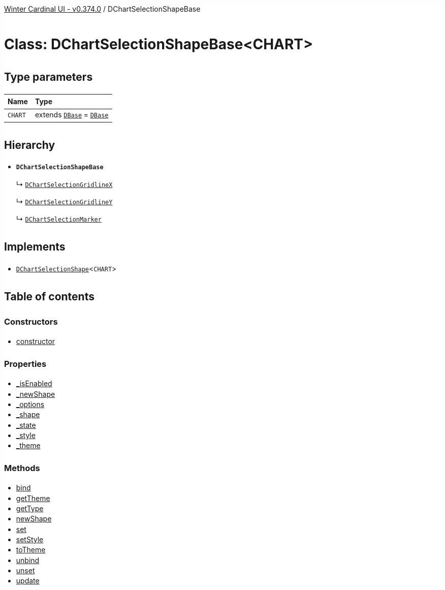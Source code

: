 [Winter Cardinal UI - v0.374.0](../index.md) / DChartSelectionShapeBase

# Class: DChartSelectionShapeBase\<CHART\>

## Type parameters

| Name | Type |
| :------ | :------ |
| `CHART` | extends [`DBase`](DBase.md) = [`DBase`](DBase.md) |

## Hierarchy

- **`DChartSelectionShapeBase`**

  ↳ [`DChartSelectionGridlineX`](DChartSelectionGridlineX.md)

  ↳ [`DChartSelectionGridlineY`](DChartSelectionGridlineY.md)

  ↳ [`DChartSelectionMarker`](DChartSelectionMarker.md)

## Implements

- [`DChartSelectionShape`](../interfaces/DChartSelectionShape.md)\<`CHART`\>

## Table of contents

### Constructors

- [constructor](DChartSelectionShapeBase.md#constructor)

### Properties

- [\_isEnabled](DChartSelectionShapeBase.md#_isenabled)
- [\_newShape](DChartSelectionShapeBase.md#_newshape)
- [\_options](DChartSelectionShapeBase.md#_options)
- [\_shape](DChartSelectionShapeBase.md#_shape)
- [\_state](DChartSelectionShapeBase.md#_state)
- [\_style](DChartSelectionShapeBase.md#_style)
- [\_theme](DChartSelectionShapeBase.md#_theme)

### Methods

- [bind](DChartSelectionShapeBase.md#bind)
- [getTheme](DChartSelectionShapeBase.md#gettheme)
- [getType](DChartSelectionShapeBase.md#gettype)
- [newShape](DChartSelectionShapeBase.md#newshape)
- [set](DChartSelectionShapeBase.md#set)
- [setStyle](DChartSelectionShapeBase.md#setstyle)
- [toTheme](DChartSelectionShapeBase.md#totheme)
- [unbind](DChartSelectionShapeBase.md#unbind)
- [unset](DChartSelectionShapeBase.md#unset)
- [update](DChartSelectionShapeBase.md#update)

